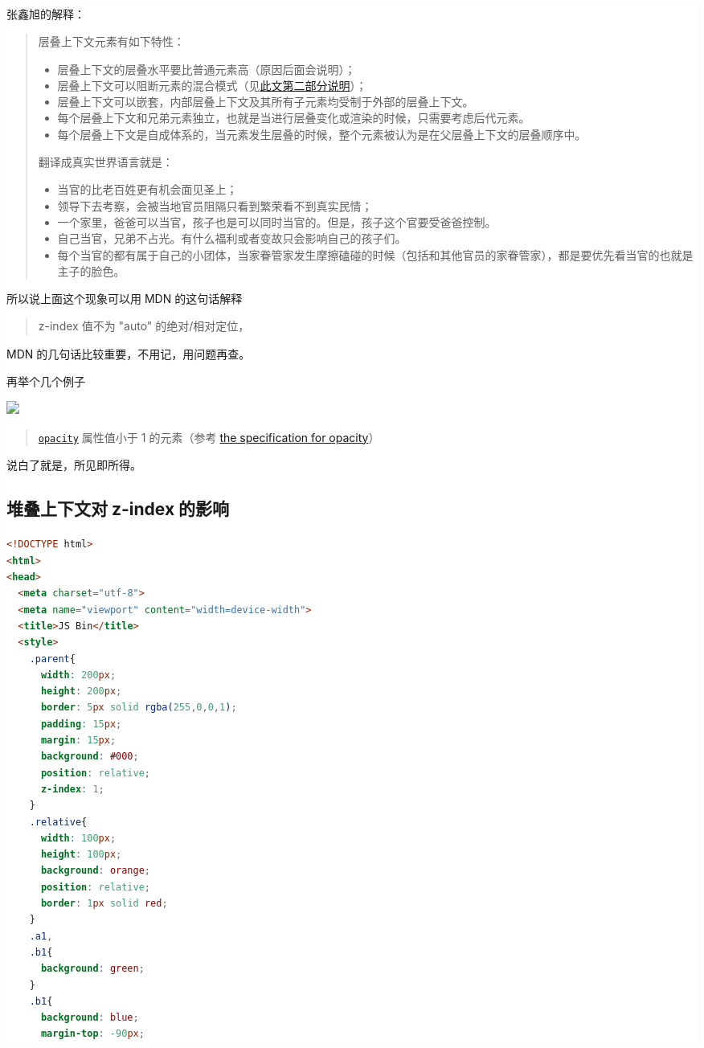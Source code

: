 张鑫旭的解释：

>层叠上下文元素有如下特性：
>
>- 层叠上下文的层叠水平要比普通元素高（原因后面会说明）；
>- 层叠上下文可以阻断元素的混合模式（见[此文第二部分说明](http://www.zhangxinxu.com/wordpress/?p=5155)）；
>- 层叠上下文可以嵌套，内部层叠上下文及其所有子元素均受制于外部的层叠上下文。
>- 每个层叠上下文和兄弟元素独立，也就是当进行层叠变化或渲染的时候，只需要考虑后代元素。
>- 每个层叠上下文是自成体系的，当元素发生层叠的时候，整个元素被认为是在父层叠上下文的层叠顺序中。
>
>翻译成真实世界语言就是：
>
>- 当官的比老百姓更有机会面见圣上；
>- 领导下去考察，会被当地官员阻隔只看到繁荣看不到真实民情；
>- 一个家里，爸爸可以当官，孩子也是可以同时当官的。但是，孩子这个官要受爸爸控制。
>- 自己当官，兄弟不占光。有什么福利或者变故只会影响自己的孩子们。
>- 每个当官的都有属于自己的小团体，当家眷管家发生摩擦磕碰的时候（包括和其他官员的家眷管家），都是要优先看当官的也就是主子的脸色。

所以说上面这个现象可以用 MDN 的这句话解释

>z-index 值不为 "auto" 的绝对/相对定位，

MDN 的几句话比较重要，不用记，用问题再查。

再举个几个例子

![](https://i.loli.net/2018/01/31/5a71c042d13c2.png)

> [`opacity`](https://developer.mozilla.org/zh-CN/docs/Web/CSS/opacity) 属性值小于 1 的元素（参考 [the specification for opacity](http://www.w3.org/TR/css3-color/#transparency)）

说白了就是，所见即所得。

## 堆叠上下文对 z-index 的影响

```html
<!DOCTYPE html>
<html>
<head>
  <meta charset="utf-8">
  <meta name="viewport" content="width=device-width">
  <title>JS Bin</title>
  <style>
    .parent{
      width: 200px;
      height: 200px;
      border: 5px solid rgba(255,0,0,1);
      padding: 15px;
      margin: 15px;
      background: #000;
      position: relative;
      z-index: 1;
    }
    .relative{
      width: 100px;
      height: 100px;
      background: orange;
      position: relative;
      border: 1px solid red;
    }
    .a1,
    .b1{
      background: green;
    }
    .b1{
      background: blue;
      margin-top: -90px;
```